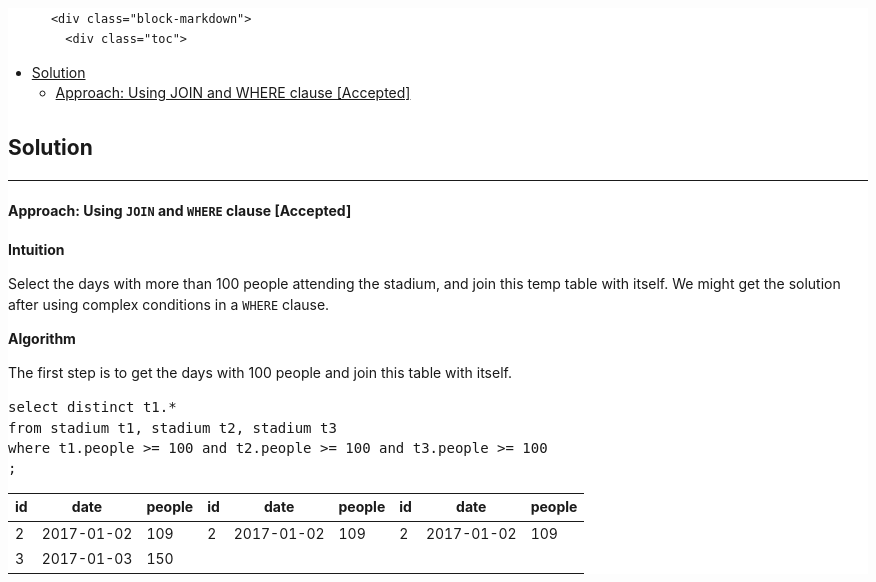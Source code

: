 <div class="article-body">
        
          <div class="block-markdown">
            <div class="toc">
<ul>
<li><a href="#solution">Solution</a><ul>
<li><a href="#approach-using-join-and-where-clause-accepted">Approach: Using JOIN and WHERE clause [Accepted]</a></li>
</ul>
</li>
</ul>
</div>
<h2 id="solution">Solution</h2>
<hr>
<h4 id="approach-using-join-and-where-clause-accepted">Approach: Using <code>JOIN</code> and <code>WHERE</code> clause [Accepted]</h4>
<p><strong>Intuition</strong></p>
<p>Select the days with more than 100 people attending the stadium, and join this temp table with itself. We might get the solution after using complex conditions in a <code>WHERE</code> clause.</p>
<p><strong>Algorithm</strong></p>
<p>The first step is to get the days with 100 people and join this table with itself.</p>
<div class="codehilite"><pre><span></span><span class="k">select</span> <span class="k">distinct</span> <span class="n">t1</span><span class="p">.</span><span class="o">*</span>
<span class="k">from</span> <span class="n">stadium</span> <span class="n">t1</span><span class="p">,</span> <span class="n">stadium</span> <span class="n">t2</span><span class="p">,</span> <span class="n">stadium</span> <span class="n">t3</span>
<span class="k">where</span> <span class="n">t1</span><span class="p">.</span><span class="n">people</span> <span class="o">&gt;=</span> <span class="mi">100</span> <span class="k">and</span> <span class="n">t2</span><span class="p">.</span><span class="n">people</span> <span class="o">&gt;=</span> <span class="mi">100</span> <span class="k">and</span> <span class="n">t3</span><span class="p">.</span><span class="n">people</span> <span class="o">&gt;=</span> <span class="mi">100</span>
<span class="p">;</span>
</pre></div>


<table>
<thead>
<tr>
<th>id</th>
<th>date</th>
<th>people</th>
<th>id</th>
<th>date</th>
<th>people</th>
<th>id</th>
<th>date</th>
<th>people</th>
</tr>
</thead>
<tbody>
<tr>
<td>2</td>
<td>2017-01-02</td>
<td>109</td>
<td>2</td>
<td>2017-01-02</td>
<td>109</td>
<td>2</td>
<td>2017-01-02</td>
<td>109</td>
</tr>
<tr>
<td>3</td>
<td>2017-01-03</td>
<td>150</td>